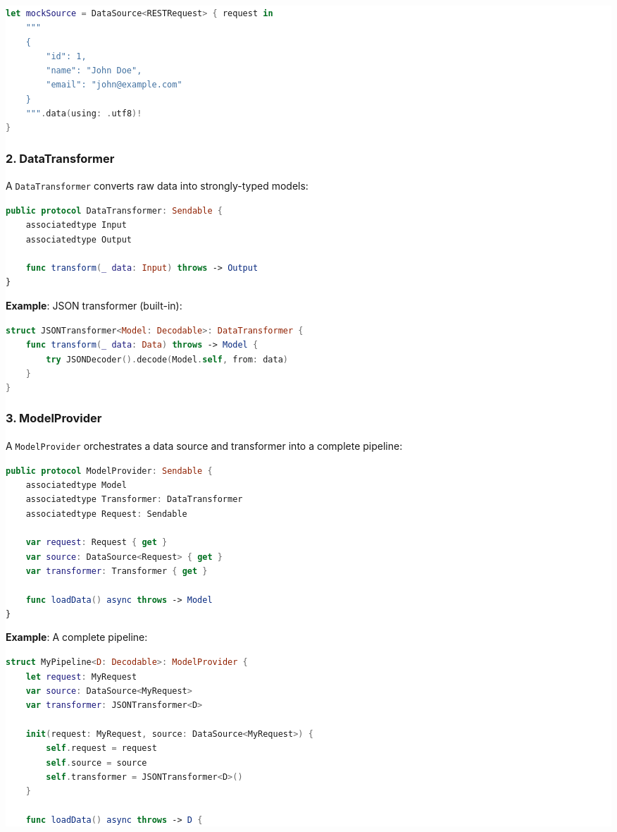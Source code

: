 ```swift
let mockSource = DataSource<RESTRequest> { request in
    """
    {
        "id": 1,
        "name": "John Doe",
        "email": "john@example.com"
    }
    """.data(using: .utf8)!
}
```

### 2. DataTransformer

A `DataTransformer` converts raw data into strongly-typed models:

```swift
public protocol DataTransformer: Sendable {
    associatedtype Input
    associatedtype Output

    func transform(_ data: Input) throws -> Output
}
```

**Example**: JSON transformer (built-in):

```swift
struct JSONTransformer<Model: Decodable>: DataTransformer {
    func transform(_ data: Data) throws -> Model {
        try JSONDecoder().decode(Model.self, from: data)
    }
}
```

### 3. ModelProvider

A `ModelProvider` orchestrates a data source and transformer into a complete pipeline:

```swift
public protocol ModelProvider: Sendable {
    associatedtype Model
    associatedtype Transformer: DataTransformer
    associatedtype Request: Sendable

    var request: Request { get }
    var source: DataSource<Request> { get }
    var transformer: Transformer { get }

    func loadData() async throws -> Model
}
```

**Example**: A complete pipeline:

```swift
struct MyPipeline<D: Decodable>: ModelProvider {
    let request: MyRequest
    var source: DataSource<MyRequest>
    var transformer: JSONTransformer<D>

    init(request: MyRequest, source: DataSource<MyRequest>) {
        self.request = request
        self.source = source
        self.transformer = JSONTransformer<D>()
    }

    func loadData() async throws -> D {
```